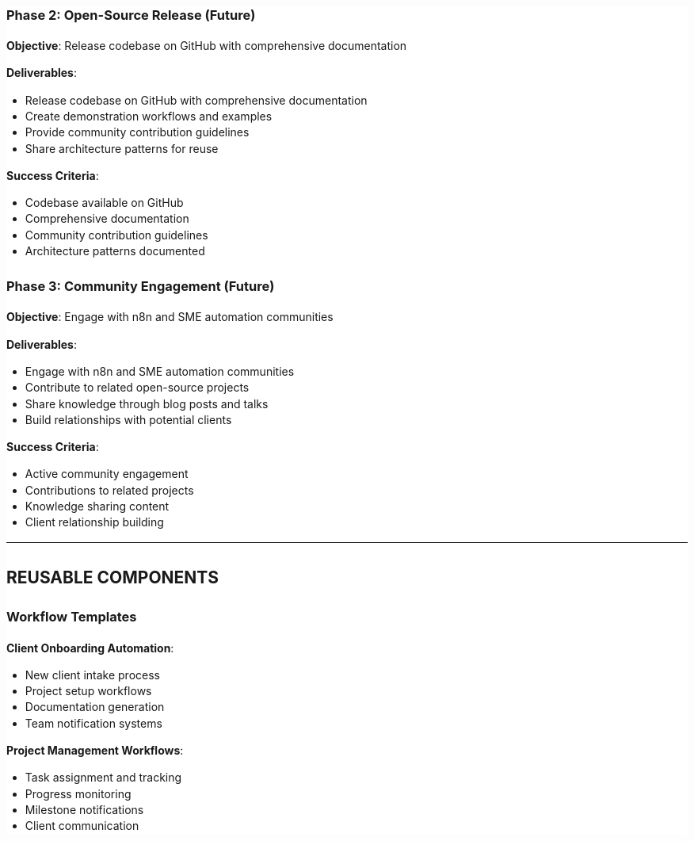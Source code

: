 ### Phase 2: Open-Source Release (Future)

**Objective**: Release codebase on GitHub with comprehensive documentation

**Deliverables**:

- Release codebase on GitHub with comprehensive documentation
- Create demonstration workflows and examples
- Provide community contribution guidelines
- Share architecture patterns for reuse

**Success Criteria**:

- Codebase available on GitHub
- Comprehensive documentation
- Community contribution guidelines
- Architecture patterns documented

### Phase 3: Community Engagement (Future)

**Objective**: Engage with n8n and SME automation communities

**Deliverables**:

- Engage with n8n and SME automation communities
- Contribute to related open-source projects
- Share knowledge through blog posts and talks
- Build relationships with potential clients

**Success Criteria**:

- Active community engagement
- Contributions to related projects
- Knowledge sharing content
- Client relationship building

---

## REUSABLE COMPONENTS

### Workflow Templates

**Client Onboarding Automation**:

- New client intake process
- Project setup workflows
- Documentation generation
- Team notification systems

**Project Management Workflows**:

- Task assignment and tracking
- Progress monitoring
- Milestone notifications
- Client communication

